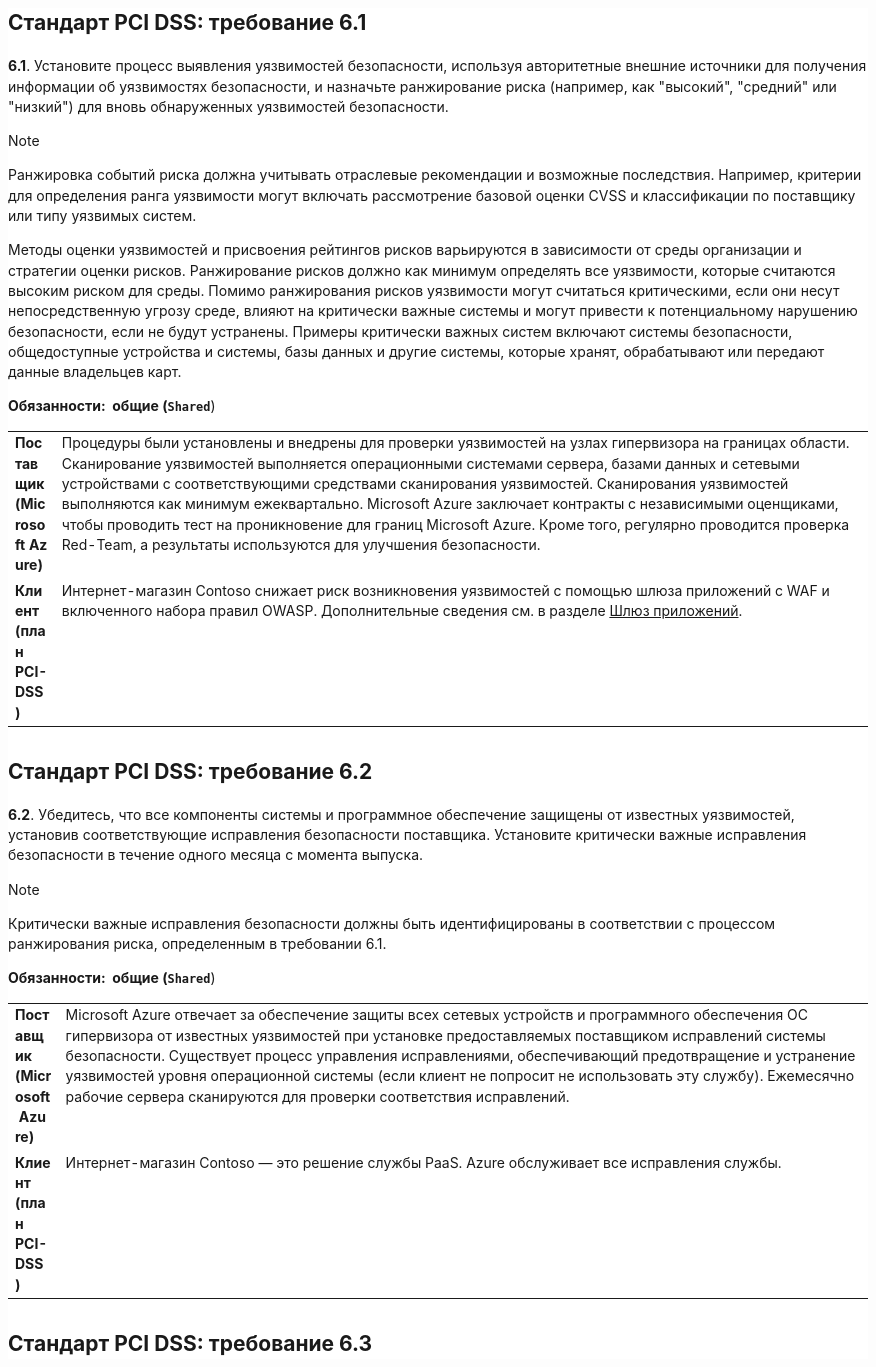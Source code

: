 ## <a name="pci-dss-requirement-61"></a>Стандарт PCI DSS: требование 6.1

**6.1**. Установите процесс выявления уязвимостей безопасности, используя авторитетные внешние источники для получения информации об уязвимостях безопасности, и назначьте ранжирование риска (например, как "высокий", "средний" или "низкий") для вновь обнаруженных уязвимостей безопасности.

> [!NOTE]
> Ранжировка событий риска должна учитывать отраслевые рекомендации и возможные последствия. Например, критерии для определения ранга уязвимости могут включать рассмотрение базовой оценки CVSS и классификации по поставщику или типу уязвимых систем. 
> 
> Методы оценки уязвимостей и присвоения рейтингов рисков варьируются в зависимости от среды организации и стратегии оценки рисков. Ранжирование рисков должно как минимум определять все уязвимости, которые считаются высоким риском для среды. Помимо ранжирования рисков уязвимости могут считаться критическими, если они несут непосредственную угрозу среде, влияют на критически важные системы и могут привести к потенциальному нарушению безопасности, если не будут устранены. Примеры критически важных систем включают системы безопасности, общедоступные устройства и системы, базы данных и другие системы, которые хранят, обрабатывают или передают данные владельцев карт.

**Обязанности:&nbsp;&nbsp;общие (`Shared`**)

|||
|---|---|
| **Поставщик<br />(Microsoft&nbsp;Azure)** | Процедуры были установлены и внедрены для проверки уязвимостей на узлах гипервизора на границах области. Сканирование уязвимостей выполняется операционными системами сервера, базами данных и сетевыми устройствами с соответствующими средствами сканирования уязвимостей. Сканирования уязвимостей выполняются как минимум ежеквартально. Microsoft Azure заключает контракты с независимыми оценщиками, чтобы проводить тест на проникновение для границ Microsoft Azure. Кроме того, регулярно проводится проверка Red-Team, а результаты используются для улучшения безопасности. |
| **Клиент<br />(план PCI-DSS&nbsp;)** | Интернет-магазин Contoso снижает риск возникновения уязвимостей с помощью шлюза приложений с WAF и включенного набора правил OWASP. Дополнительные сведения см. в разделе [Шлюз приложений](payment-processing-blueprint.md#application-gateway).|



## <a name="pci-dss-requirement-62"></a>Стандарт PCI DSS: требование 6.2

**6.2**. Убедитесь, что все компоненты системы и программное обеспечение защищены от известных уязвимостей, установив соответствующие исправления безопасности поставщика. Установите критически важные исправления безопасности в течение одного месяца с момента выпуска.

> [!NOTE]
> Критически важные исправления безопасности должны быть идентифицированы в соответствии с процессом ранжирования риска, определенным в требовании 6.1.

**Обязанности:&nbsp;&nbsp;общие (`Shared`**)

|||
|---|---|
| **Поставщик<br />(Microsoft&nbsp;Azure)** | Microsoft Azure отвечает за обеспечение защиты всех сетевых устройств и программного обеспечения ОС гипервизора от известных уязвимостей при установке предоставляемых поставщиком исправлений системы безопасности. Существует процесс управления исправлениями, обеспечивающий предотвращение и устранение уязвимостей уровня операционной системы (если клиент не попросит не использовать эту службу). Ежемесячно рабочие сервера сканируются для проверки соответствия исправлений. |
| **Клиент<br />(план PCI-DSS&nbsp;)** | Интернет-магазин Contoso — это решение службы PaaS. Azure обслуживает все исправления службы.|



## <a name="pci-dss-requirement-63"></a>Стандарт PCI DSS: требование 6.3
